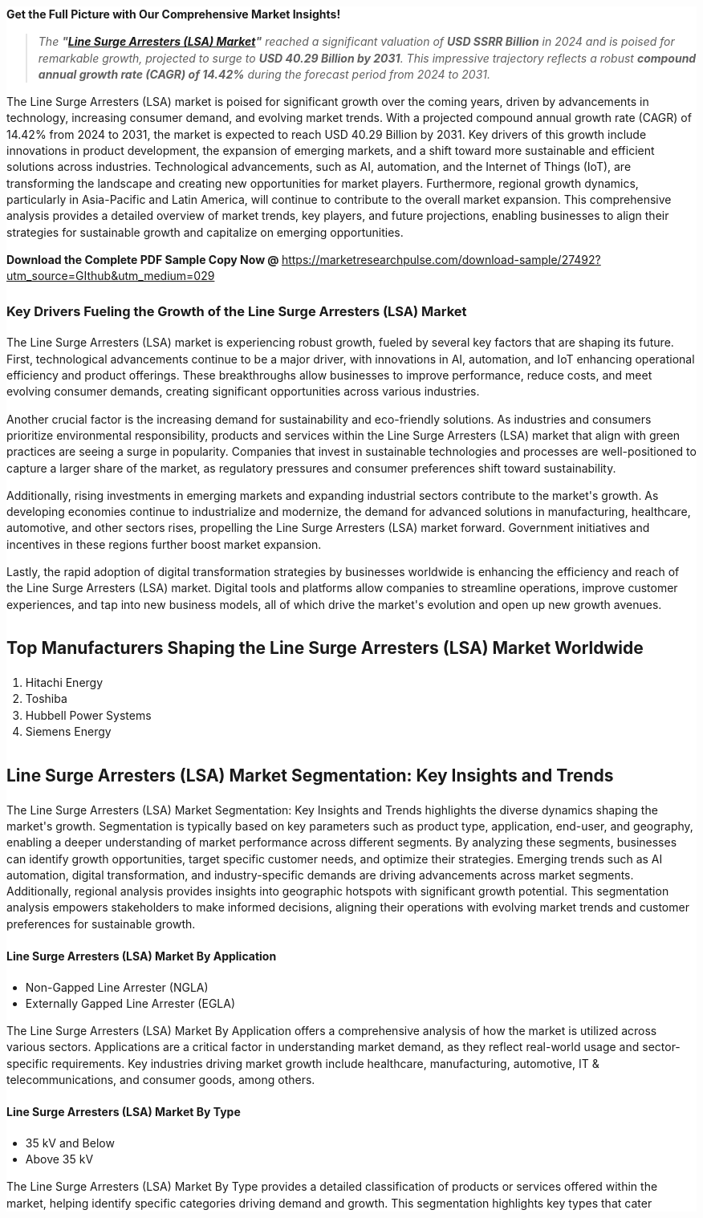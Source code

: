 <p><strong>Get the Full Picture with Our Comprehensive Market Insights!</strong></p><blockquote><p><em>The <strong>"<a href="https://marketresearchpulse.com/download-sample/27492?utm_source=GIthub&amp;utm_medium=029">Line Surge Arresters (LSA) Market</a>"</strong> reached a significant valuation of <strong>USD SSRR Billion</strong> in 2024 and is poised for remarkable growth, projected to surge to <strong>USD 40.29 Billion by 2031</strong>. This impressive trajectory reflects a robust <strong>compound annual growth rate (CAGR) of 14.42%</strong> during the forecast period from 2024 to 2031.</em></p></blockquote><p>The Line Surge Arresters (LSA) market is poised for significant growth over the coming years, driven by advancements in technology, increasing consumer demand, and evolving market trends. With a projected compound annual growth rate (CAGR) of 14.42% from 2024 to 2031, the market is expected to reach USD 40.29 Billion by 2031. Key drivers of this growth include innovations in product development, the expansion of emerging markets, and a shift toward more sustainable and efficient solutions across industries. Technological advancements, such as AI, automation, and the Internet of Things (IoT), are transforming the landscape and creating new opportunities for market players. Furthermore, regional growth dynamics, particularly in Asia-Pacific and Latin America, will continue to contribute to the overall market expansion. This comprehensive analysis provides a detailed overview of market trends, key players, and future projections, enabling businesses to align their strategies for sustainable growth and capitalize on emerging opportunities.</p><p><strong>Download the Complete PDF Sample Copy Now @ </strong><a href="https://marketresearchpulse.com/download-sample/27492?utm_source=GIthub&amp;utm_medium=029">https://marketresearchpulse.com/download-sample/27492?utm_source=GIthub&amp;utm_medium=029</a></p><h3>Key Drivers Fueling the Growth of the Line Surge Arresters (LSA) Market</h3><p>The Line Surge Arresters (LSA) market is experiencing robust growth, fueled by several key factors that are shaping its future. First, technological advancements continue to be a major driver, with innovations in AI, automation, and IoT enhancing operational efficiency and product offerings. These breakthroughs allow businesses to improve performance, reduce costs, and meet evolving consumer demands, creating significant opportunities across various industries.</p><p>Another crucial factor is the increasing demand for sustainability and eco-friendly solutions. As industries and consumers prioritize environmental responsibility, products and services within the Line Surge Arresters (LSA) market that align with green practices are seeing a surge in popularity. Companies that invest in sustainable technologies and processes are well-positioned to capture a larger share of the market, as regulatory pressures and consumer preferences shift toward sustainability.</p><p>Additionally, rising investments in emerging markets and expanding industrial sectors contribute to the market's growth. As developing economies continue to industrialize and modernize, the demand for advanced solutions in manufacturing, healthcare, automotive, and other sectors rises, propelling the Line Surge Arresters (LSA) market forward. Government initiatives and incentives in these regions further boost market expansion.</p><p>Lastly, the rapid adoption of digital transformation strategies by businesses worldwide is enhancing the efficiency and reach of the Line Surge Arresters (LSA) market. Digital tools and platforms allow companies to streamline operations, improve customer experiences, and tap into new business models, all of which drive the market's evolution and open up new growth avenues.</p><h2>Top Manufacturers Shaping the Line Surge Arresters (LSA) Market Worldwide</h2><ol><li>Hitachi Energy</li><li>Toshiba</li><li>Hubbell Power Systems</li><li>Siemens Energy</li></ol><h2>Line Surge Arresters (LSA) Market Segmentation: Key Insights and Trends</h2><p>The Line Surge Arresters (LSA) Market Segmentation: Key Insights and Trends highlights the diverse dynamics shaping the market's growth. Segmentation is typically based on key parameters such as product type, application, end-user, and geography, enabling a deeper understanding of market performance across different segments. By analyzing these segments, businesses can identify growth opportunities, target specific customer needs, and optimize their strategies. Emerging trends such as AI automation, digital transformation, and industry-specific demands are driving advancements across market segments. Additionally, regional analysis provides insights into geographic hotspots with significant growth potential. This segmentation analysis empowers stakeholders to make informed decisions, aligning their operations with evolving market trends and customer preferences for sustainable growth.</p><h4>Line Surge Arresters (LSA) Market By Application</h4><ul><li>Non-Gapped Line Arrester (NGLA)<li> Externally Gapped Line Arrester (EGLA)</li></ul><p>The Line Surge Arresters (LSA) Market By Application offers a comprehensive analysis of how the market is utilized across various sectors. Applications are a critical factor in understanding market demand, as they reflect real-world usage and sector-specific requirements. Key industries driving market growth include healthcare, manufacturing, automotive, IT &amp; telecommunications, and consumer goods, among others.</p><h4>Line Surge Arresters (LSA) Market&nbsp;<strong>By&nbsp;Type</strong></h4><ul><li>35 kV and Below<li> Above 35 kV</li></ul><p>The Line Surge Arresters (LSA) Market By Type provides a detailed classification of products or services offered within the market, helping identify specific categories driving demand and growth. This segmentation highlights key types that cater